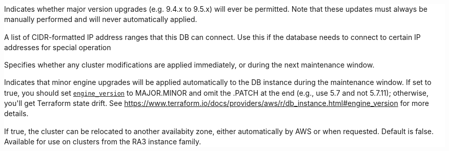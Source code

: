 </HclListItemDescription>
<HclListItemDefaultValue defaultValue="[]"/>
</HclListItem>

<HclListItem name="allow_major_version_upgrade" requirement="optional" type="bool">
<HclListItemDescription>

Indicates whether major version upgrades (e.g. 9.4.x to 9.5.x) will ever be permitted. Note that these updates must always be manually performed and will never automatically applied.

</HclListItemDescription>
<HclListItemDefaultValue defaultValue="true"/>
</HclListItem>

<HclListItem name="allow_outbound_connections_from_cidr_blocks" requirement="optional" type="list(string)">
<HclListItemDescription>

A list of CIDR-formatted IP address ranges that this DB can connect. Use this if the database needs to connect to certain IP addresses for special operation

</HclListItemDescription>
<HclListItemDefaultValue defaultValue="[]"/>
</HclListItem>

<HclListItem name="apply_immediately" requirement="optional" type="string">
<HclListItemDescription>

Specifies whether any cluster modifications are applied immediately, or during the next maintenance window.

</HclListItemDescription>
<HclListItemDefaultValue defaultValue="false"/>
</HclListItem>

<HclListItem name="auto_minor_version_upgrade" requirement="optional" type="bool">
<HclListItemDescription>

Indicates that minor engine upgrades will be applied automatically to the DB instance during the maintenance window. If set to true, you should set <a href="#engine_version"><code>engine_version</code></a> to MAJOR.MINOR and omit the .PATCH at the end (e.g., use 5.7 and not 5.7.11); otherwise, you'll get Terraform state drift. See https://www.terraform.io/docs/providers/aws/r/db_instance.html#engine_version for more details.

</HclListItemDescription>
<HclListItemDefaultValue defaultValue="true"/>
</HclListItem>

<HclListItem name="availability_zone_relocation_enabled" requirement="optional" type="bool">
<HclListItemDescription>

 If true, the cluster can be relocated to another availabity zone, either automatically by AWS or when requested. Default is false. Available for use on clusters from the RA3 instance family.

</HclListItemDescription>
<HclListItemDefaultValue defaultValue="null"/>
</HclListItem>
